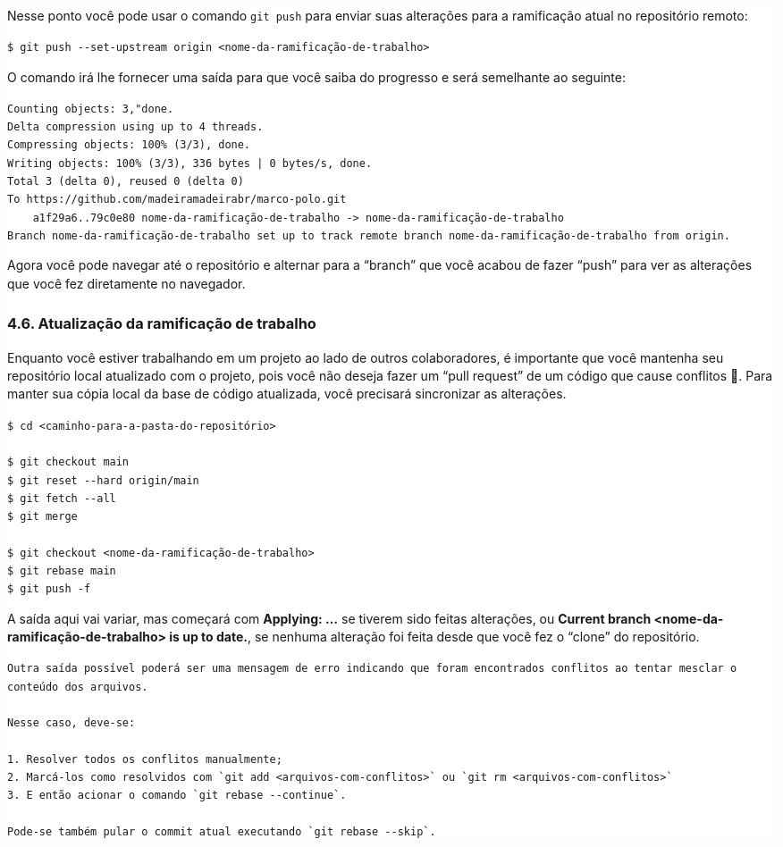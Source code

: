 Nesse ponto você pode usar o comando `git push` para enviar suas alterações para a ramificação atual no repositório
remoto:

```
$ git push --set-upstream origin <nome-da-ramificação-de-trabalho>
```

O comando irá lhe fornecer uma saída para que você saiba do progresso e será semelhante ao seguinte:

```
Counting objects: 3,"done.
Delta compression using up to 4 threads.
Compressing objects: 100% (3/3), done.
Writing objects: 100% (3/3), 336 bytes | 0 bytes/s, done.
Total 3 (delta 0), reused 0 (delta 0)
To https://github.com/madeiramadeirabr/marco-polo.git
    a1f29a6..79c0e80 nome-da-ramificação-de-trabalho -> nome-da-ramificação-de-trabalho
Branch nome-da-ramificação-de-trabalho set up to track remote branch nome-da-ramificação-de-trabalho from origin.
```

Agora você pode navegar até o repositório e alternar para a “branch” que você acabou de fazer “push” para ver as
alterações que você fez diretamente no navegador.

### 4.6. Atualização da ramificação de trabalho

Enquanto você estiver trabalhando em um projeto ao lado de outros colaboradores, é importante que você mantenha seu
repositório local atualizado com o projeto, pois você não deseja fazer um “pull request” de um código que cause
conflitos 🙂. Para manter sua cópia local da base de código atualizada, você precisará sincronizar as alterações.

```
$ cd <caminho-para-a-pasta-do-repositório>

$ git checkout main
$ git reset --hard origin/main
$ git fetch --all
$ git merge

$ git checkout <nome-da-ramificação-de-trabalho>
$ git rebase main
$ git push -f
```

A saída aqui vai variar, mas começará com **Applying: …** se tiverem sido feitas alterações, ou **Current branch
<nome-da-ramificação-de-trabalho> is up to date.**, se nenhuma alteração foi feita desde que você fez o “clone” do
repositório.

```
Outra saída possível poderá ser uma mensagem de erro indicando que foram encontrados conflitos ao tentar mesclar o
conteúdo dos arquivos.

Nesse caso, deve-se:

1. Resolver todos os conflitos manualmente;
2. Marcá-los como resolvidos com `git add <arquivos-com-conflitos>` ou `git rm <arquivos-com-conflitos>`
3. E então acionar o comando `git rebase --continue`.

Pode-se também pular o commit atual executando `git rebase --skip`.
```